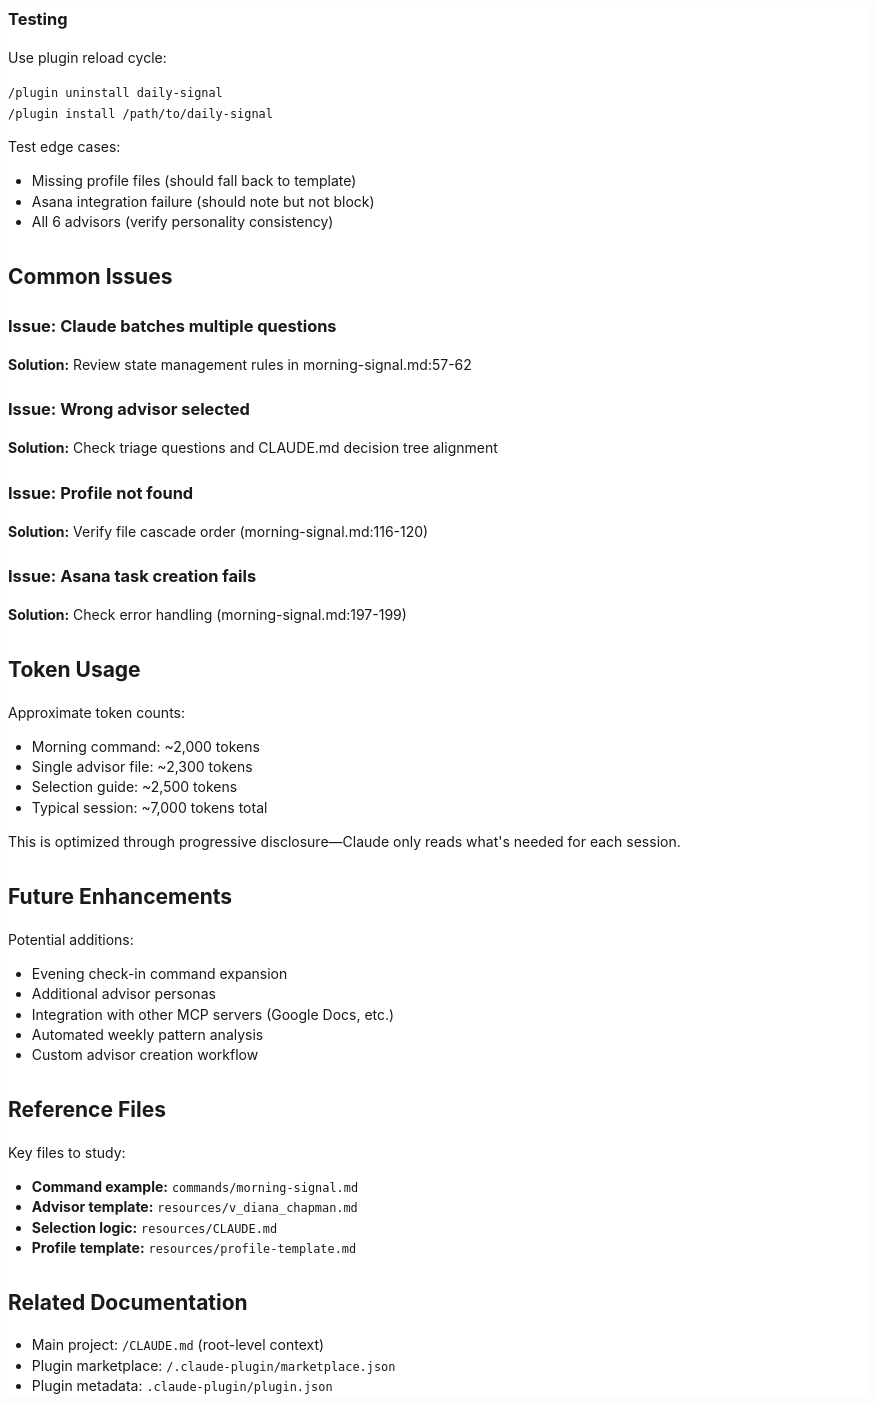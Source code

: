 ### Testing

Use plugin reload cycle:
```bash
/plugin uninstall daily-signal
/plugin install /path/to/daily-signal
```

Test edge cases:
- Missing profile files (should fall back to template)
- Asana integration failure (should note but not block)
- All 6 advisors (verify personality consistency)

## Common Issues

### Issue: Claude batches multiple questions
**Solution:** Review state management rules in morning-signal.md:57-62

### Issue: Wrong advisor selected
**Solution:** Check triage questions and CLAUDE.md decision tree alignment

### Issue: Profile not found
**Solution:** Verify file cascade order (morning-signal.md:116-120)

### Issue: Asana task creation fails
**Solution:** Check error handling (morning-signal.md:197-199)

## Token Usage

Approximate token counts:
- Morning command: ~2,000 tokens
- Single advisor file: ~2,300 tokens
- Selection guide: ~2,500 tokens
- Typical session: ~7,000 tokens total

This is optimized through progressive disclosure—Claude only reads what's needed for each session.

## Future Enhancements

Potential additions:
- Evening check-in command expansion
- Additional advisor personas
- Integration with other MCP servers (Google Docs, etc.)
- Automated weekly pattern analysis
- Custom advisor creation workflow

## Reference Files

Key files to study:
- **Command example:** `commands/morning-signal.md`
- **Advisor template:** `resources/v_diana_chapman.md`
- **Selection logic:** `resources/CLAUDE.md`
- **Profile template:** `resources/profile-template.md`

## Related Documentation

- Main project: `/CLAUDE.md` (root-level context)
- Plugin marketplace: `/.claude-plugin/marketplace.json`
- Plugin metadata: `.claude-plugin/plugin.json`
